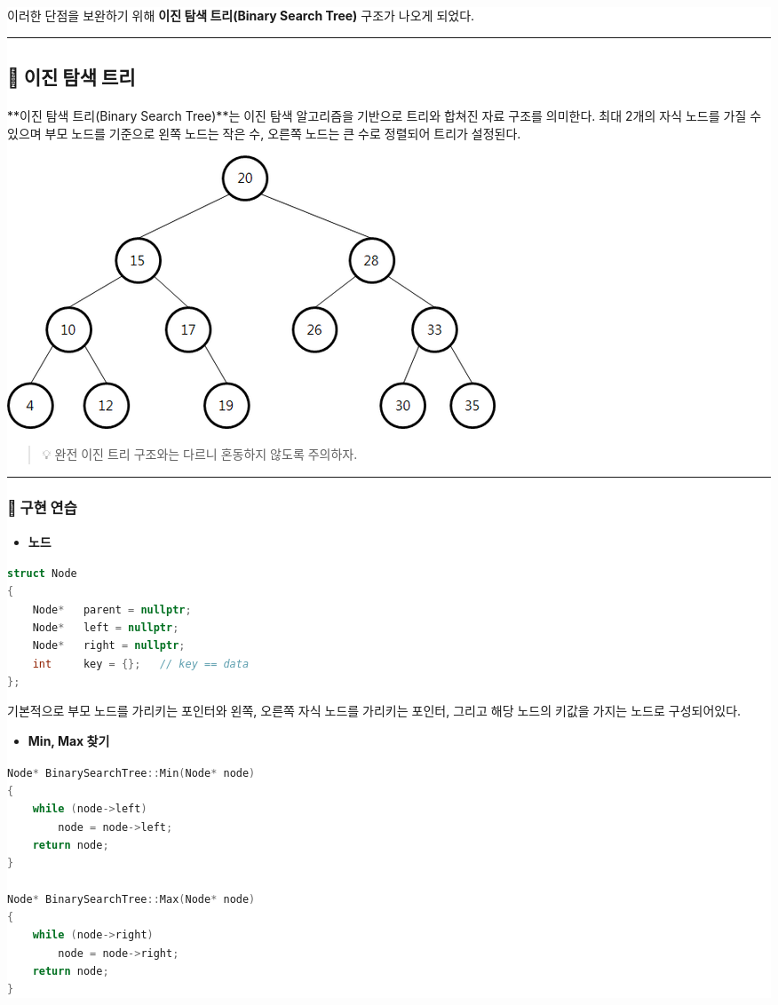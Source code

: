 이러한 단점을 보완하기 위해 **이진 탐색 트리(Binary Search Tree)** 구조가 나오게 되었다.

***

## 👻 이진 탐색 트리
**이진 탐색 트리(Binary Search Tree)**는 이진 탐색 알고리즘을 기반으로 트리와 합쳐진 자료 구조를 의미한다. 최대 2개의 자식 노드를 가질 수 있으며 부모 노드를 기준으로 왼쪽 노드는 작은 수, 오른쪽 노드는 큰 수로 정렬되어 트리가 설정된다.

![Alt Text](/assets/images/posts_img/basics/algorithm/binary-search-tree/binary-search-tree.png)   

> 💡 완전 이진 트리 구조와는 다르니 혼동하지 않도록 주의하자.

***

### 🌱 구현 연습
- **노드**

```c++
struct Node
{
	Node*	parent = nullptr;
	Node*	left = nullptr;
	Node*	right = nullptr;
	int		key = {};	// key == data
};
```

기본적으로 부모 노드를 가리키는 포인터와 왼쪽, 오른쪽 자식 노드를 가리키는 포인터, 그리고 해당 노드의 키값을 가지는 노드로 구성되어있다.

- **Min, Max 찾기**

```c++
Node* BinarySearchTree::Min(Node* node)
{
	while (node->left)
		node = node->left;
	return node;
}

Node* BinarySearchTree::Max(Node* node)
{
	while (node->right)
		node = node->right;
	return node;
}
```
